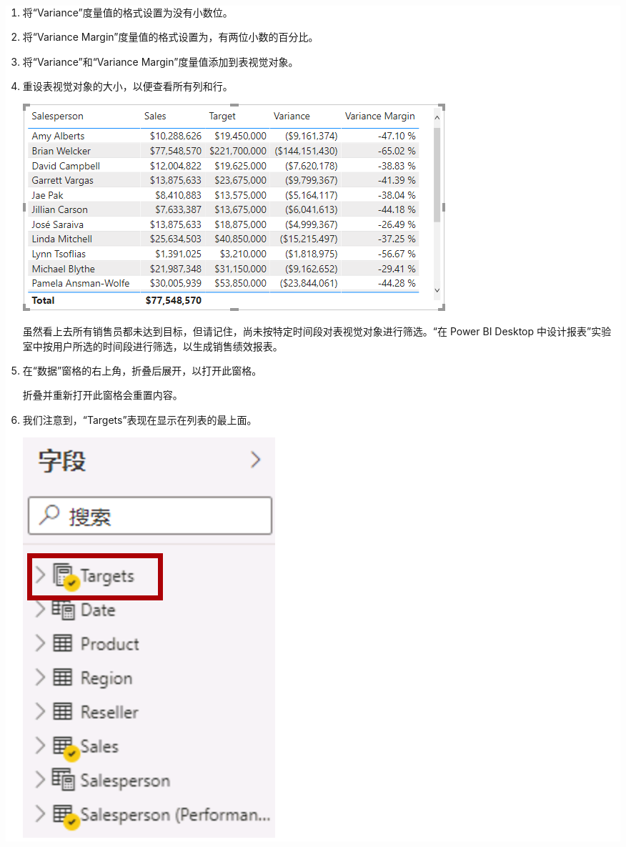 1. 将“Variance”度量值的格式设置为没有小数位。

1. 将“Variance Margin”度量值的格式设置为，有两位小数的百分比。

1. 将“Variance”和“Variance Margin”度量值添加到表视觉对象。

1. 重设表视觉对象的大小，以便查看所有列和行。

    ![图片 44](Linked_image_Files/05-create-dax-calculations-in-power-bi-desktop_image48.png)

    虽然看上去所有销售员都未达到目标，但请记住，尚未按特定时间段对表视觉对象进行筛选。“在 Power BI Desktop 中设计报表”实验室中按用户所选的时间段进行筛选，以生成销售绩效报表。

1. 在“数据”窗格的右上角，折叠后展开，以打开此窗格。

    折叠并重新打开此窗格会重置内容。

1. 我们注意到，“Targets”表现在显示在列表的最上面。

    ![图片 46](Linked_image_Files/05-create-dax-calculations-in-power-bi-desktop_image50.png)
